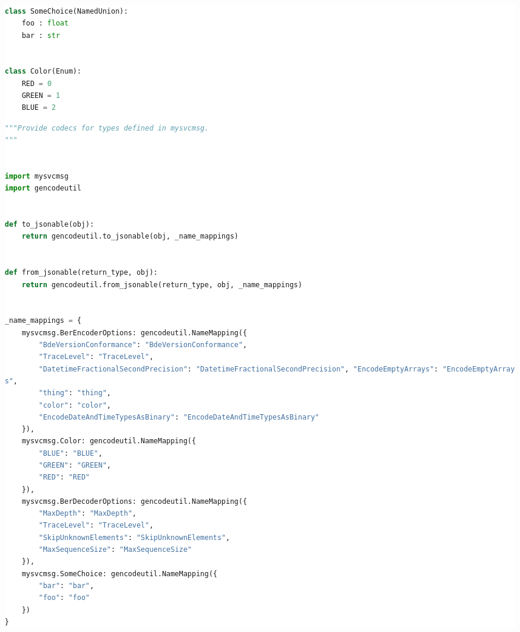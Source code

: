 ```python
class SomeChoice(NamedUnion):
    foo : float
    bar : str


class Color(Enum):
    RED = 0
    GREEN = 1
    BLUE = 2
```

```python
"""Provide codecs for types defined in mysvcmsg.
"""


import mysvcmsg
import gencodeutil


def to_jsonable(obj):
    return gencodeutil.to_jsonable(obj, _name_mappings)


def from_jsonable(return_type, obj):
    return gencodeutil.from_jsonable(return_type, obj, _name_mappings)


_name_mappings = {
    mysvcmsg.BerEncoderOptions: gencodeutil.NameMapping({
        "BdeVersionConformance": "BdeVersionConformance", 
        "TraceLevel": "TraceLevel", 
        "DatetimeFractionalSecondPrecision": "DatetimeFractionalSecondPrecision", "EncodeEmptyArrays": "EncodeEmptyArrays", 
        "thing": "thing", 
        "color": "color", 
        "EncodeDateAndTimeTypesAsBinary": "EncodeDateAndTimeTypesAsBinary"
    }), 
    mysvcmsg.Color: gencodeutil.NameMapping({
        "BLUE": "BLUE", 
        "GREEN": "GREEN", 
        "RED": "RED"
    }), 
    mysvcmsg.BerDecoderOptions: gencodeutil.NameMapping({
        "MaxDepth": "MaxDepth", 
        "TraceLevel": "TraceLevel", 
        "SkipUnknownElements": "SkipUnknownElements", 
        "MaxSequenceSize": "MaxSequenceSize"
    }), 
    mysvcmsg.SomeChoice: gencodeutil.NameMapping({
        "bar": "bar", 
        "foo": "foo"
    })
}
```
